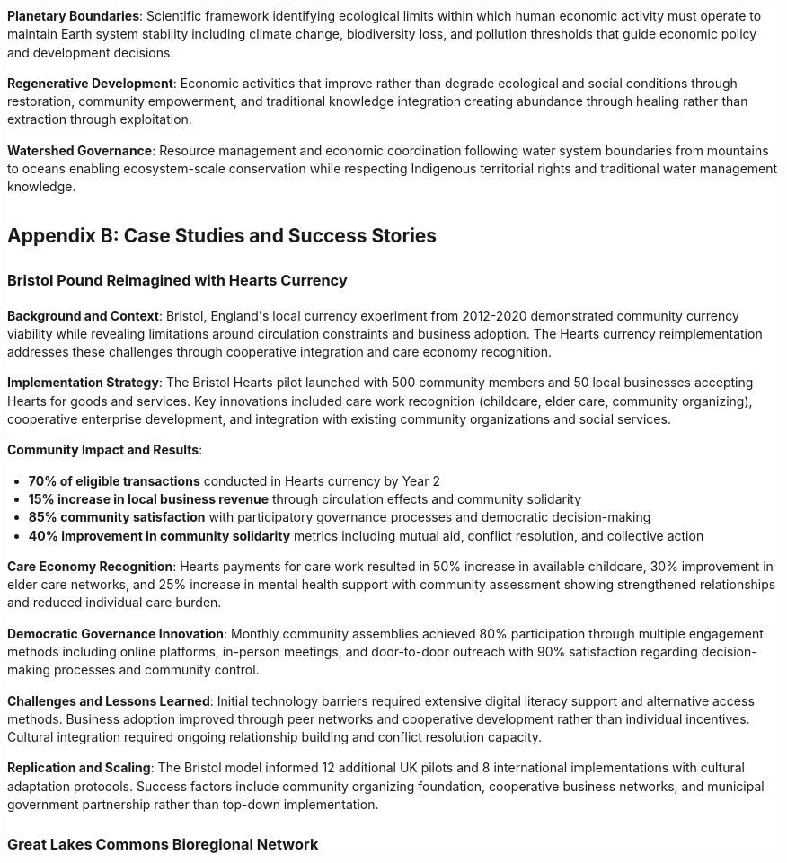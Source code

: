 **Planetary Boundaries**: Scientific framework identifying ecological limits within which human economic activity must operate to maintain Earth system stability including climate change, biodiversity loss, and pollution thresholds that guide economic policy and development decisions.

**Regenerative Development**: Economic activities that improve rather than degrade ecological and social conditions through restoration, community empowerment, and traditional knowledge integration creating abundance through healing rather than extraction through exploitation.

**Watershed Governance**: Resource management and economic coordination following water system boundaries from mountains to oceans enabling ecosystem-scale conservation while respecting Indigenous territorial rights and traditional water management knowledge.

## <a id="appendix-b-case-studies"></a>Appendix B: Case Studies and Success Stories

### Bristol Pound Reimagined with Hearts Currency

**Background and Context**: Bristol, England's local currency experiment from 2012-2020 demonstrated community currency viability while revealing limitations around circulation constraints and business adoption. The Hearts currency reimplementation addresses these challenges through cooperative integration and care economy recognition.

**Implementation Strategy**: The Bristol Hearts pilot launched with 500 community members and 50 local businesses accepting Hearts for goods and services. Key innovations included care work recognition (childcare, elder care, community organizing), cooperative enterprise development, and integration with existing community organizations and social services.

**Community Impact and Results**:
- **70% of eligible transactions** conducted in Hearts currency by Year 2
- **15% increase in local business revenue** through circulation effects and community solidarity
- **85% community satisfaction** with participatory governance processes and democratic decision-making
- **40% improvement in community solidarity** metrics including mutual aid, conflict resolution, and collective action

**Care Economy Recognition**: Hearts payments for care work resulted in 50% increase in available childcare, 30% improvement in elder care networks, and 25% increase in mental health support with community assessment showing strengthened relationships and reduced individual care burden.

**Democratic Governance Innovation**: Monthly community assemblies achieved 80% participation through multiple engagement methods including online platforms, in-person meetings, and door-to-door outreach with 90% satisfaction regarding decision-making processes and community control.

**Challenges and Lessons Learned**: Initial technology barriers required extensive digital literacy support and alternative access methods. Business adoption improved through peer networks and cooperative development rather than individual incentives. Cultural integration required ongoing relationship building and conflict resolution capacity.

**Replication and Scaling**: The Bristol model informed 12 additional UK pilots and 8 international implementations with cultural adaptation protocols. Success factors include community organizing foundation, cooperative business networks, and municipal government partnership rather than top-down implementation.

### Great Lakes Commons Bioregional Network
